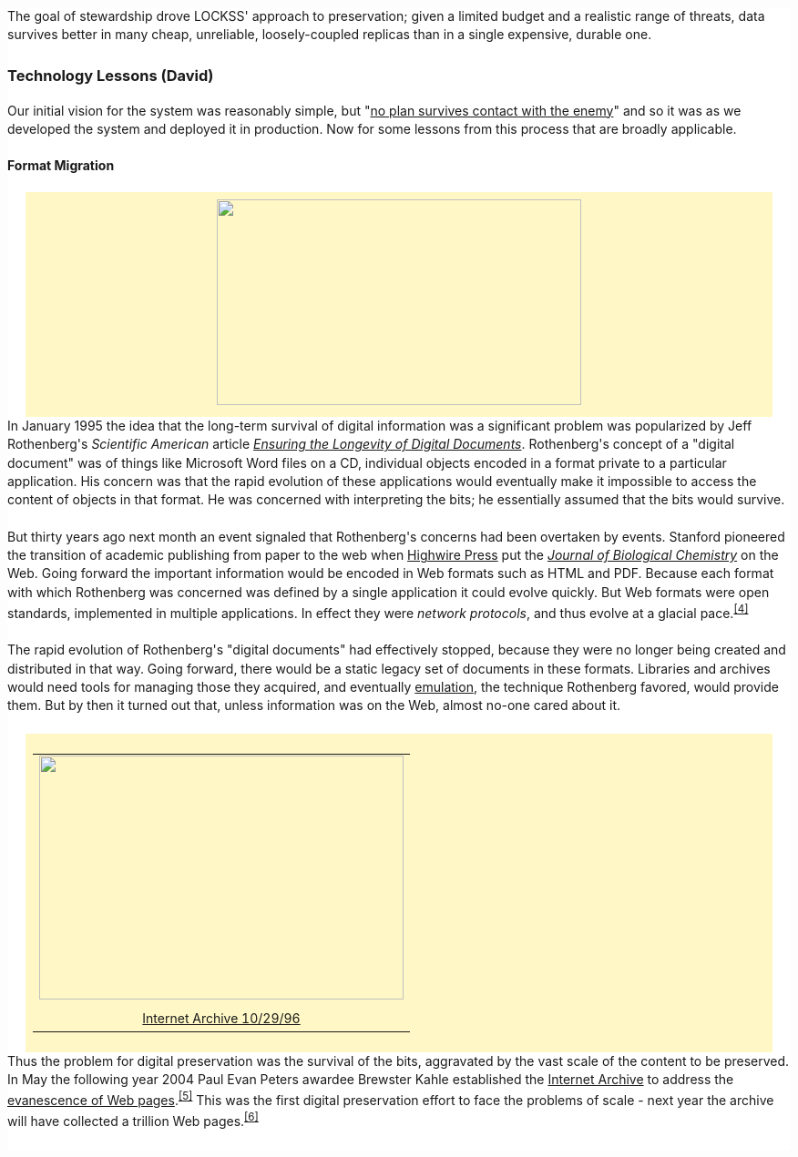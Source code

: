 The goal of stewardship drove LOCKSS' approach to preservation; given a limited budget and a realistic range of threats, data survives better in many cheap, unreliable, loosely-coupled replicas than in a single expensive, durable one.<br />
<h3>Technology Lessons (David)</h3>
Our initial vision for the system was reasonably simple, but "<a href="https://en.wikipedia.org/wiki/Helmuth_von_Moltke_the_Elder">no plan survives contact with the enemy</a>" and so it was as we developed the system and deployed it in production. Now for some lessons from this process that are broadly applicable.<br />
<h4>Format Migration</h4>
<div align="center" style="background-color: #fff8c6; margin-left: 20px; margin-right: 20px; padding-bottom: 8px; padding-left: 8px; padding-right: 8px; padding-top: 8px; padding: 8px;">
<a href="https://blogger.googleusercontent.com/img/b/R29vZ2xl/AVvXsEi6EcsW2jpKOSSiM3V97AhIlZUKk60KNHVhlFmGrkt6En09l8CM5mZLbHlcO5eJc2_SYwC19HNMhYb_z8dmEfX9mXvC56k1fcIAxosfLi6Yv3pXkBtfk5xMn7iIzTwHGr0162FQ157knNHF8MYodzAFkNq9eZy_xy12F2joj9s5OWuFUb6Hc0hBp-UB0AoQ/s1622/Rothenberg.png"><img border="0" data-original-height="915" data-original-width="1622" height="226" src="https://blogger.googleusercontent.com/img/b/R29vZ2xl/AVvXsEi6EcsW2jpKOSSiM3V97AhIlZUKk60KNHVhlFmGrkt6En09l8CM5mZLbHlcO5eJc2_SYwC19HNMhYb_z8dmEfX9mXvC56k1fcIAxosfLi6Yv3pXkBtfk5xMn7iIzTwHGr0162FQ157knNHF8MYodzAFkNq9eZy_xy12F2joj9s5OWuFUb6Hc0hBp-UB0AoQ/w400-h226/Rothenberg.png" width="400" /></a></div>
In January 1995 the idea that the long-term survival of digital information was a significant problem was popularized by Jeff Rothenberg's <i>Scientific American</i> article <a href="https://www.jstor.org/stable/24980135"><i>Ensuring the Longevity of Digital Documents</i></a>. Rothenberg's concept of a "digital document" was of things like Microsoft Word files on a CD, individual objects encoded in a format private to a particular application. His concern was that the rapid evolution of these applications would eventually make it impossible to access the content of objects in that format. He was concerned with interpreting the bits; he essentially assumed that the bits would survive.<br />
<br />
But thirty years ago next month an event signaled that Rothenberg's concerns had been overtaken by events. Stanford pioneered the transition of academic publishing from paper to the web when <a href="http://highwire.stanford.edu/">Highwire Press</a> put the <a href="http://www.jbc.org/"><i>Journal of Biological Chemistry</i></a> on the Web. Going forward the important information would be encoded in Web formats such as HTML and PDF. Because each format with which Rothenberg was concerned was defined by a single application it could evolve quickly. But Web formats were open standards, implemented in multiple applications. In effect they were <i>network protocols</i>, and thus evolve at a glacial pace.<sup><a href="#Footnote4">[4]</a></sup><br />
<br />
The rapid evolution of Rothenberg's "digital documents" had effectively stopped, because they were no longer being created and distributed in that way. Going forward, there would be a static legacy set of documents in these formats. Libraries and archives would need tools for managing those they acquired, and eventually <a href="http://blog.dshr.org/2015/11/follow-up-to-emulation-report.html">emulation</a>, the technique Rothenberg favored, would provide them. But by then it turned out that, unless information was on the Web, almost no-one cared about it.<br />
<br />
<div align="center" style="background-color: #fff8c6; margin-left: 20px; margin-right: 20px; padding-bottom: 8px; padding-left: 8px; padding-right: 8px; padding-top: 8px; padding: 8px;">
<table cellpadding="0" cellspacing="0" class="tr-caption-container"><tbody><tr><td style="text-align: center;"><a href="https://blogger.googleusercontent.com/img/b/R29vZ2xl/AVvXsEgi1zAB-dK_YzzYdn0VBQWRH5fJ9RqwgLPlNCF54v1hwuxU4CGJaN0GSQv31nw4HDJOuyel4UZEPOAIz9va2f_XeH6S8xLCinDomzgGFkll1wOdJeNx17edecHaCxLacHk79h3lwPSUK-piGEBIxmJMgVOpHtS5IwL7L5ffPpr-JFLQ-GM-fE2iqFgEQDiA/s793/BrewsterAndRobot.png" style="clear: right; margin-bottom: 1em; margin-left: auto; margin-right: auto;"><img border="0" data-original-height="530" data-original-width="793" height="268" src="https://blogger.googleusercontent.com/img/b/R29vZ2xl/AVvXsEgi1zAB-dK_YzzYdn0VBQWRH5fJ9RqwgLPlNCF54v1hwuxU4CGJaN0GSQv31nw4HDJOuyel4UZEPOAIz9va2f_XeH6S8xLCinDomzgGFkll1wOdJeNx17edecHaCxLacHk79h3lwPSUK-piGEBIxmJMgVOpHtS5IwL7L5ffPpr-JFLQ-GM-fE2iqFgEQDiA/w400-h268/BrewsterAndRobot.png" width="400" /></a></td></tr><tr><td class="tr-caption" style="text-align: center;"><a href="https://archive.org/details/BrewsterKahleOnWAISAndTheStartOfTheInternetArchive1996">Internet Archive 10/29/96</a><br /></td></tr></tbody></table></div>
Thus the problem for digital preservation was the survival of the bits, aggravated by the vast scale of the content to be preserved.  In May the following year 2004 Paul Evan Peters awardee Brewster Kahle established the <a href="https://www.archive.org">Internet Archive</a> to address the <a href="https://blog.dshr.org/2015/02/the-evanescent-web.html">evanescence of Web pages</a>.<sup><a href="#Footnote5">[5]</a></sup> This was the first digital preservation effort to face the problems of scale - next year the archive will have collected a trillion Web pages.<sup><a href="#Footnote6">[6]</a></sup><br />
<br />